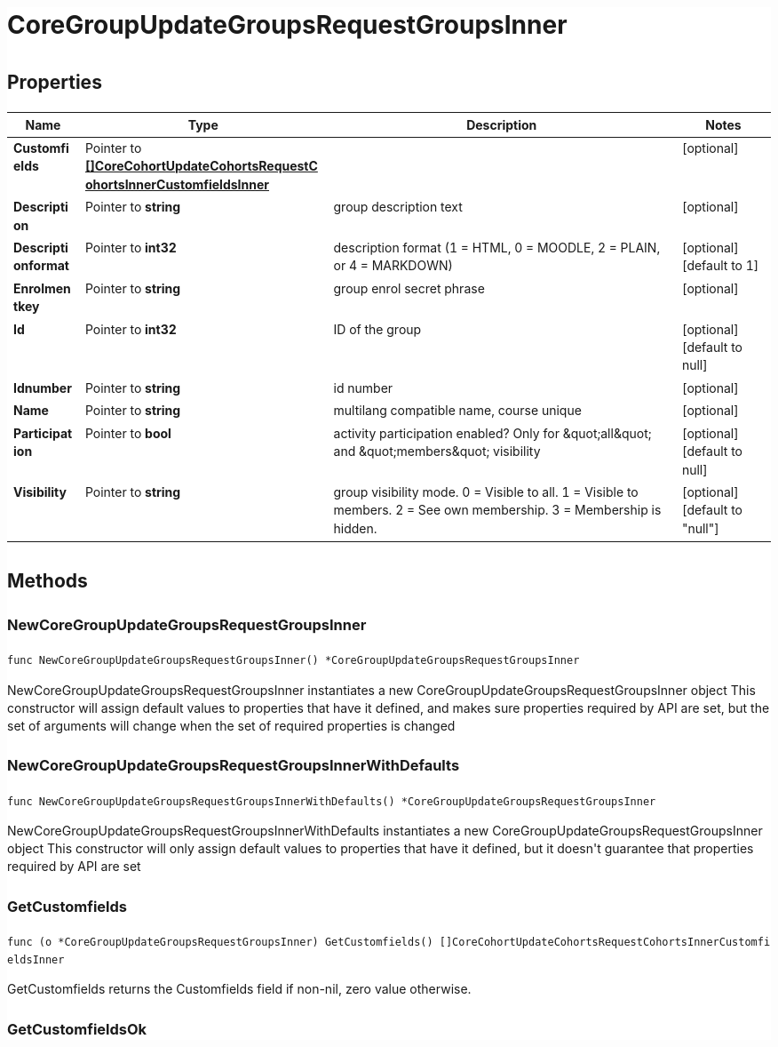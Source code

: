 # CoreGroupUpdateGroupsRequestGroupsInner

## Properties

Name | Type | Description | Notes
------------ | ------------- | ------------- | -------------
**Customfields** | Pointer to [**[]CoreCohortUpdateCohortsRequestCohortsInnerCustomfieldsInner**](CoreCohortUpdateCohortsRequestCohortsInnerCustomfieldsInner.md) |  | [optional] 
**Description** | Pointer to **string** | group description text | [optional] 
**Descriptionformat** | Pointer to **int32** | description format (1 &#x3D; HTML, 0 &#x3D; MOODLE, 2 &#x3D; PLAIN, or 4 &#x3D; MARKDOWN) | [optional] [default to 1]
**Enrolmentkey** | Pointer to **string** | group enrol secret phrase | [optional] 
**Id** | Pointer to **int32** | ID of the group | [optional] [default to null]
**Idnumber** | Pointer to **string** | id number | [optional] 
**Name** | Pointer to **string** | multilang compatible name, course unique | [optional] 
**Participation** | Pointer to **bool** | activity participation enabled? Only for \&quot;all\&quot; and \&quot;members\&quot; visibility | [optional] [default to null]
**Visibility** | Pointer to **string** | group visibility mode. 0 &#x3D; Visible to all. 1 &#x3D; Visible to members. 2 &#x3D; See own membership. 3 &#x3D; Membership is hidden. | [optional] [default to "null"]

## Methods

### NewCoreGroupUpdateGroupsRequestGroupsInner

`func NewCoreGroupUpdateGroupsRequestGroupsInner() *CoreGroupUpdateGroupsRequestGroupsInner`

NewCoreGroupUpdateGroupsRequestGroupsInner instantiates a new CoreGroupUpdateGroupsRequestGroupsInner object
This constructor will assign default values to properties that have it defined,
and makes sure properties required by API are set, but the set of arguments
will change when the set of required properties is changed

### NewCoreGroupUpdateGroupsRequestGroupsInnerWithDefaults

`func NewCoreGroupUpdateGroupsRequestGroupsInnerWithDefaults() *CoreGroupUpdateGroupsRequestGroupsInner`

NewCoreGroupUpdateGroupsRequestGroupsInnerWithDefaults instantiates a new CoreGroupUpdateGroupsRequestGroupsInner object
This constructor will only assign default values to properties that have it defined,
but it doesn't guarantee that properties required by API are set

### GetCustomfields

`func (o *CoreGroupUpdateGroupsRequestGroupsInner) GetCustomfields() []CoreCohortUpdateCohortsRequestCohortsInnerCustomfieldsInner`

GetCustomfields returns the Customfields field if non-nil, zero value otherwise.

### GetCustomfieldsOk
